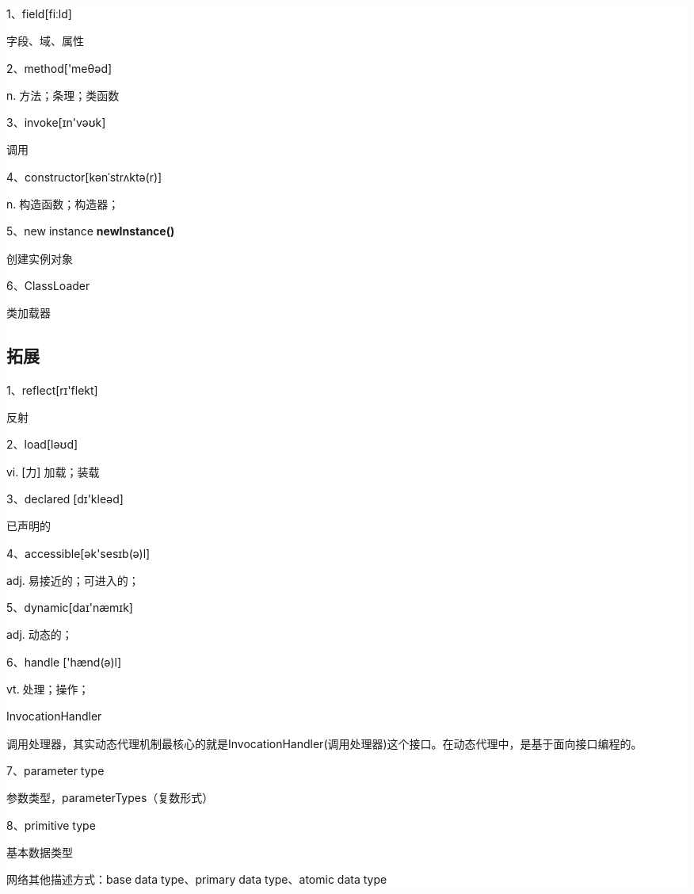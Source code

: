 1、field\[fiːld\]

字段、域、属性

2、method\['meθəd\]

n\. 方法；条理；类函数

3、invoke\[ɪn'vəʊk\]

调用

4、constructor\[kənˈstrʌktə(r)\]

n\. 构造函数；构造器；

5、new instance **newInstance()**

创建实例对象

6、ClassLoader

类加载器

## 拓展

1、reflect\[rɪ'flekt\]

反射

2、load\[ləʊd\]

vi\. \[力\] 加载；装载

3、declared \[dɪ'kleəd\]

已声明的

4、accessible\[ək'sesɪb(ə)l\]

adj. 易接近的；可进入的；

5、dynamic\[daɪ'næmɪk\]

adj. 动态的；

6、handle \['hænd(ə)l\]

vt. 处理；操作；

InvocationHandler

调用处理器，其实动态代理机制最核心的就是InvocationHandler(调用处理器)这个接口。在动态代理中，是基于面向接口编程的。

7、parameter type

参数类型，parameterTypes（复数形式）

8、primitive type

基本数据类型

网络其他描述方式：base data type、primary data type、atomic data type
